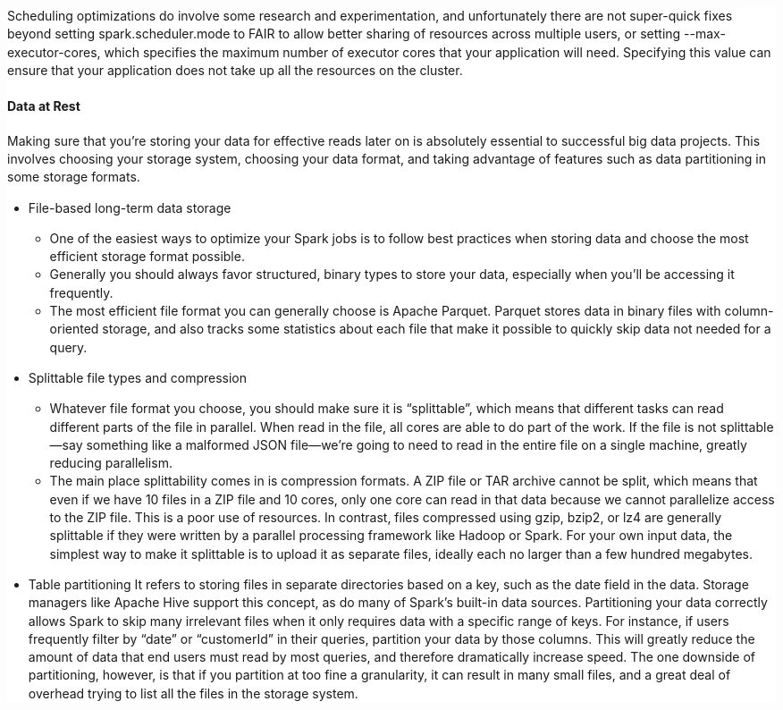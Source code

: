 Scheduling optimizations do involve some research and experimentation, and unfortunately there are not super-quick 
fixes beyond setting spark.scheduler.mode to FAIR to allow better sharing of resources across multiple users, or 
setting --max-executor-cores, which specifies the maximum number of executor cores that your application will need. 
Specifying this value can ensure that your application does not take up all the resources on the cluster.

#### Data at Rest

Making sure that you’re storing your data for effective reads later on is absolutely essential to successful big data
projects. This involves choosing your storage system, choosing your data format, and taking advantage of features 
such as data partitioning in some storage formats.

- File-based long-term data storage
  - One of the easiest ways to optimize your Spark jobs is to follow best practices when storing data and choose the 
    most efficient storage format possible.
  - Generally you should always favor structured, binary types to store your data, especially when you’ll be 
    accessing it frequently.
  - The most efficient file format you can generally choose is Apache Parquet. Parquet stores data in binary files 
    with column-oriented storage, and also tracks some statistics about each file that make it possible to quickly 
    skip data not needed for a query.

- Splittable file types and compression
  - Whatever file format you choose, you should make sure it is “splittable”, which means that different tasks can 
    read different parts of the file in parallel. When read in the file, all cores are able to do part of the work.
    If the file is not splittable—say something like a malformed JSON file—we’re going to need to read in the entire 
    file on a single machine, greatly reducing parallelism.
  - The main place splittability comes in is compression formats. A ZIP file or TAR archive cannot be split, which 
    means that even if we have 10 files in a ZIP file and 10 cores, only one core can
    read in that data because we cannot parallelize access to the ZIP file. This is a poor use of resources. In 
    contrast, files compressed using gzip, bzip2, or lz4 are generally splittable if they were written by a parallel 
    processing framework like Hadoop or Spark. For your own input data, the simplest way to make it splittable is to 
    upload it as separate files, ideally each no larger than a few hundred megabytes.

- Table partitioning
  It refers to storing files in separate directories based on a key, such as the date field in the data. Storage 
  managers like Apache Hive support this concept, as do many of Spark’s built-in data sources. Partitioning your 
  data correctly allows Spark to skip many irrelevant files when it only requires data with a specific range of keys.
  For instance, if users frequently filter by “date” or “customerId” in their queries, partition your data by those 
  columns. This will greatly reduce the amount of data that end users must read by most queries, and therefore 
  dramatically increase speed.
  The one downside of partitioning, however, is that if you partition at too fine a granularity, it can result in 
  many small files, and a great deal of overhead trying to list all the files in the storage system.
